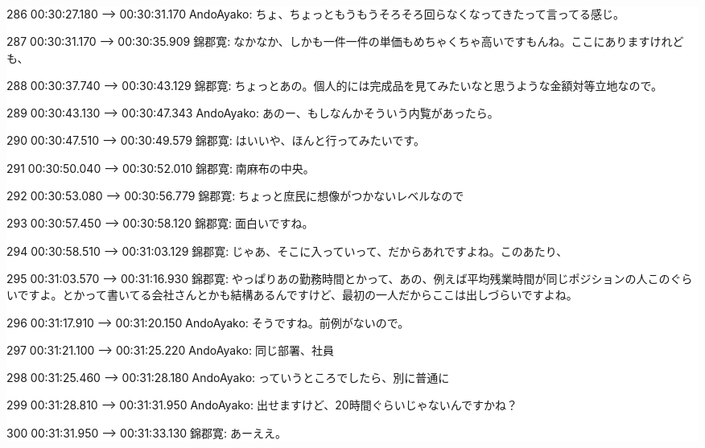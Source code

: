 286
00:30:27.180 --> 00:30:31.170
AndoAyako: ちょ、ちょっともうもうそろそろ回らなくなってきたって言ってる感じ。

287
00:30:31.170 --> 00:30:35.909
錦郡寛: なかなか、しかも一件一件の単価もめちゃくちゃ高いですもんね。ここにありますけれども、

288
00:30:37.740 --> 00:30:43.129
錦郡寛: ちょっとあの。個人的には完成品を見てみたいなと思うような金額対等立地なので。

289
00:30:43.130 --> 00:30:47.343
AndoAyako: あのー、もしなんかそういう内覧があったら。

290
00:30:47.510 --> 00:30:49.579
錦郡寛: はいいや、ほんと行ってみたいです。

291
00:30:50.040 --> 00:30:52.010
錦郡寛: 南麻布の中央。

292
00:30:53.080 --> 00:30:56.779
錦郡寛: ちょっと庶民に想像がつかないレベルなので

293
00:30:57.450 --> 00:30:58.120
錦郡寛: 面白いですね。

294
00:30:58.510 --> 00:31:03.129
錦郡寛: じゃあ、そこに入っていって、だからあれですよね。このあたり、

295
00:31:03.570 --> 00:31:16.930
錦郡寛: やっぱりあの勤務時間とかって、あの、例えば平均残業時間が同じポジションの人このぐらいですよ。とかって書いてる会社さんとかも結構あるんですけど、最初の一人だからここは出しづらいですよね。

296
00:31:17.910 --> 00:31:20.150
AndoAyako: そうですね。前例がないので。

297
00:31:21.100 --> 00:31:25.220
AndoAyako: 同じ部署、社員

298
00:31:25.460 --> 00:31:28.180
AndoAyako: っていうところでしたら、別に普通に

299
00:31:28.810 --> 00:31:31.950
AndoAyako: 出せますけど、20時間ぐらいじゃないんですかね？

300
00:31:31.950 --> 00:31:33.130
錦郡寛: あーええ。
